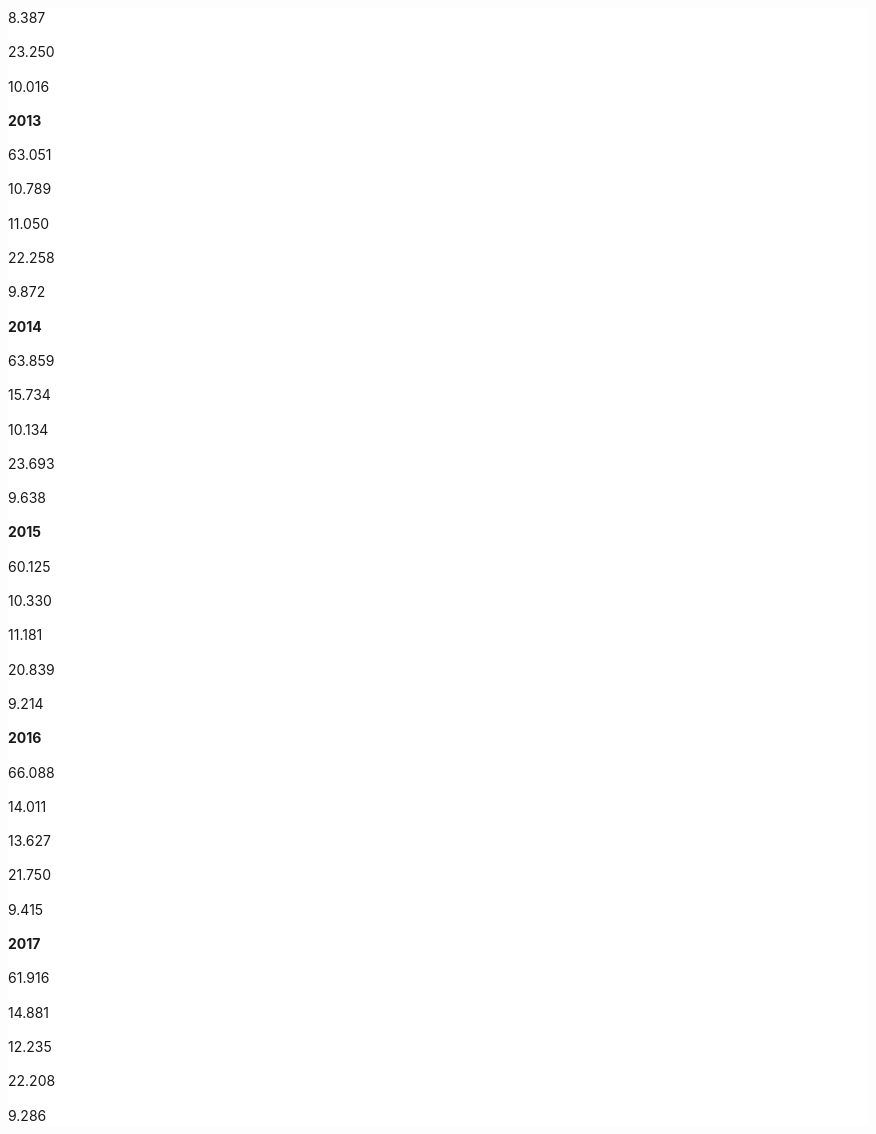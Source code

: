 8.387

23.250

10.016

**2013**

63.051

10.789

11.050

22.258

9.872

**2014**

63.859

15.734

10.134

23.693

9.638

**2015**

60.125

10.330

11.181

20.839

9.214

**2016**

66.088

14.011

13.627

21.750

9.415

**2017**

61.916

14.881

12.235

22.208

9.286

